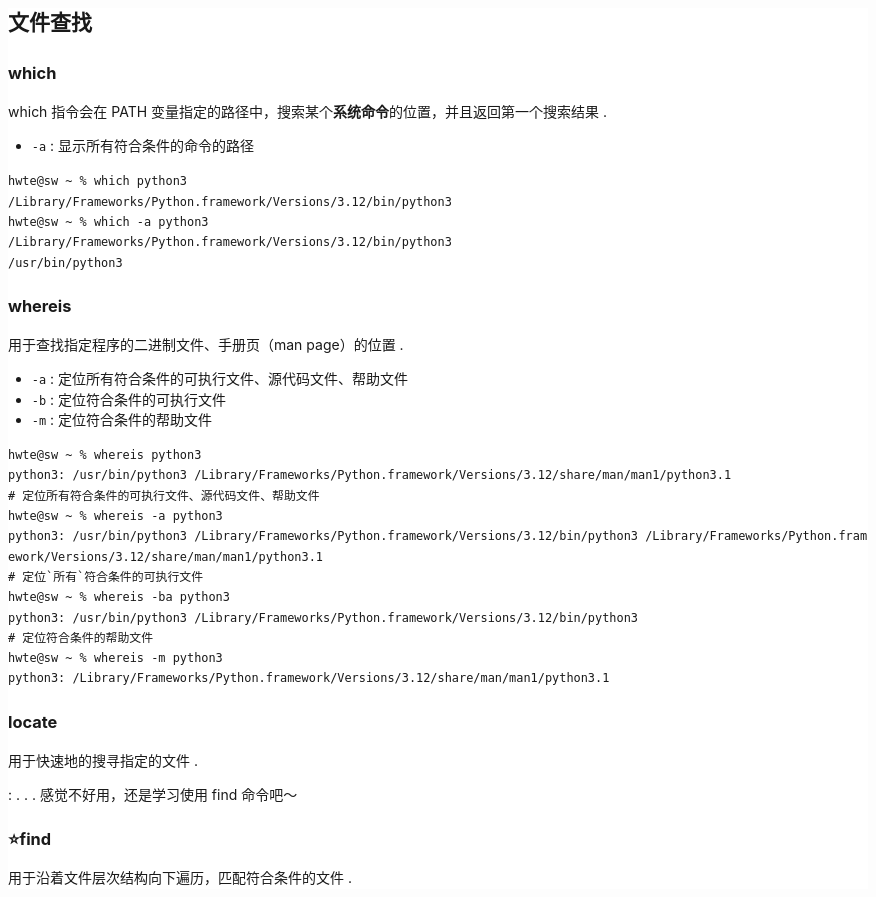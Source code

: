 

## 文件查找

### which

which 指令会在 PATH 变量指定的路径中，搜索某个**系统命令**的位置，并且返回第一个搜索结果 .

* `-a` : 显示所有符合条件的命令的路径

```shell
hwte@sw ~ % which python3
/Library/Frameworks/Python.framework/Versions/3.12/bin/python3
hwte@sw ~ % which -a python3
/Library/Frameworks/Python.framework/Versions/3.12/bin/python3
/usr/bin/python3
```



### whereis

用于查找指定程序的二进制文件、手册页（man page）的位置 .

- `-a` : 定位所有符合条件的可执行文件、源代码文件、帮助文件
- `-b` : 定位符合条件的可执行文件
- `-m` : 定位符合条件的帮助文件

```shell
hwte@sw ~ % whereis python3
python3: /usr/bin/python3 /Library/Frameworks/Python.framework/Versions/3.12/share/man/man1/python3.1
# 定位所有符合条件的可执行文件、源代码文件、帮助文件
hwte@sw ~ % whereis -a python3
python3: /usr/bin/python3 /Library/Frameworks/Python.framework/Versions/3.12/bin/python3 /Library/Frameworks/Python.framework/Versions/3.12/share/man/man1/python3.1
# 定位`所有`符合条件的可执行文件
hwte@sw ~ % whereis -ba python3
python3: /usr/bin/python3 /Library/Frameworks/Python.framework/Versions/3.12/bin/python3
# 定位符合条件的帮助文件
hwte@sw ~ % whereis -m python3
python3: /Library/Frameworks/Python.framework/Versions/3.12/share/man/man1/python3.1
```



### locate

用于快速地的搜寻指定的文件 .

: . . . 感觉不好用，还是学习使用 find 命令吧～



### ⭐️find

用于沿着文件层次结构向下遍历，匹配符合条件的文件 .
